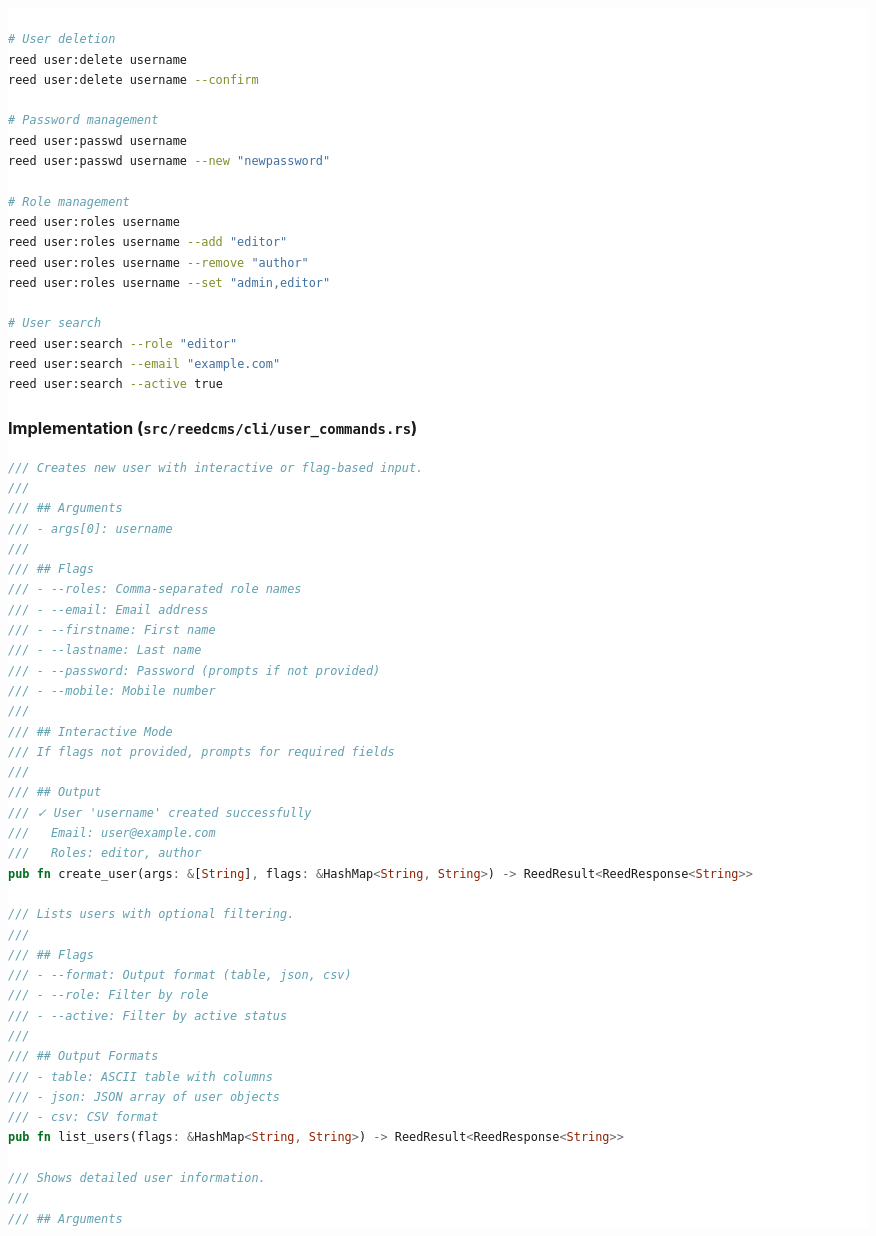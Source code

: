 ```bash

# User deletion
reed user:delete username
reed user:delete username --confirm

# Password management
reed user:passwd username
reed user:passwd username --new "newpassword"

# Role management
reed user:roles username
reed user:roles username --add "editor"
reed user:roles username --remove "author"
reed user:roles username --set "admin,editor"

# User search
reed user:search --role "editor"
reed user:search --email "example.com"
reed user:search --active true
```

### Implementation (`src/reedcms/cli/user_commands.rs`)

```rust
/// Creates new user with interactive or flag-based input.
///
/// ## Arguments
/// - args[0]: username
///
/// ## Flags
/// - --roles: Comma-separated role names
/// - --email: Email address
/// - --firstname: First name
/// - --lastname: Last name
/// - --password: Password (prompts if not provided)
/// - --mobile: Mobile number
///
/// ## Interactive Mode
/// If flags not provided, prompts for required fields
///
/// ## Output
/// ✓ User 'username' created successfully
///   Email: user@example.com
///   Roles: editor, author
pub fn create_user(args: &[String], flags: &HashMap<String, String>) -> ReedResult<ReedResponse<String>>

/// Lists users with optional filtering.
///
/// ## Flags
/// - --format: Output format (table, json, csv)
/// - --role: Filter by role
/// - --active: Filter by active status
///
/// ## Output Formats
/// - table: ASCII table with columns
/// - json: JSON array of user objects
/// - csv: CSV format
pub fn list_users(flags: &HashMap<String, String>) -> ReedResult<ReedResponse<String>>

/// Shows detailed user information.
///
/// ## Arguments
```